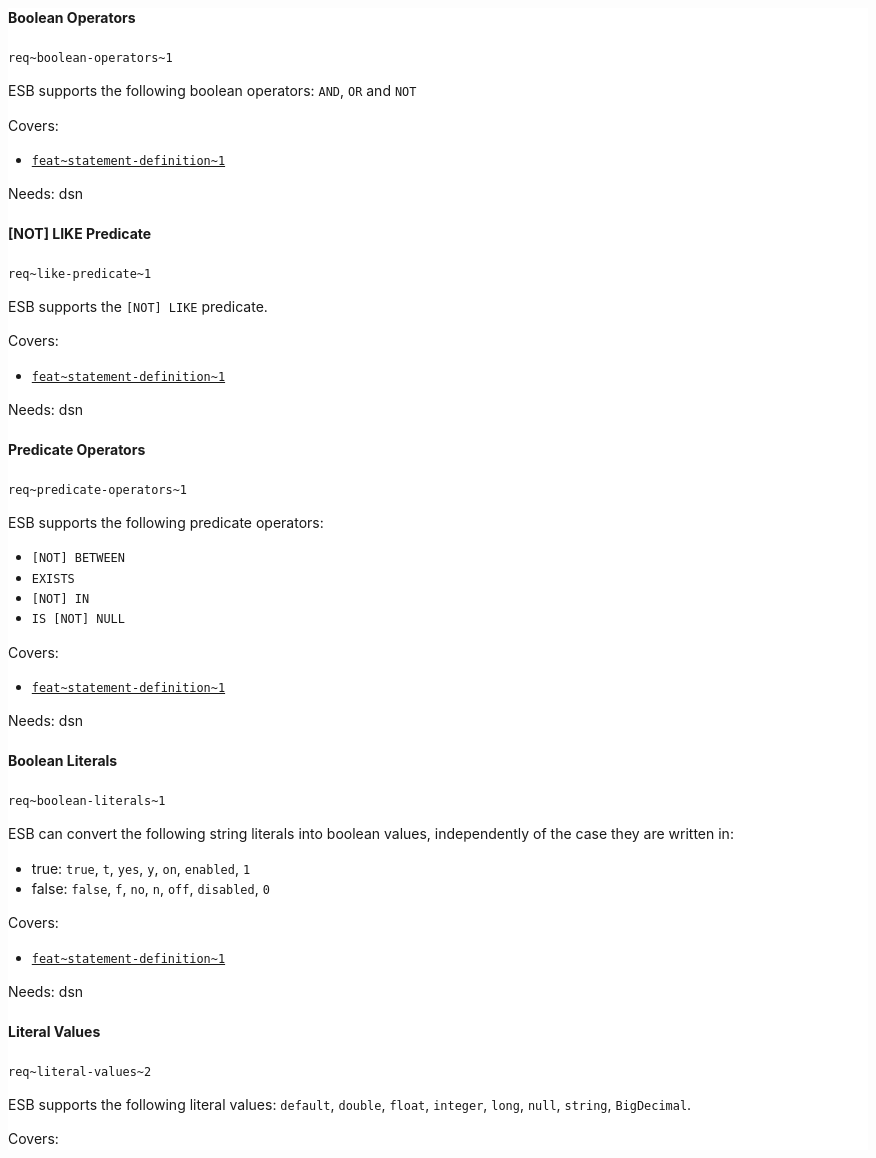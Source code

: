 #### Boolean Operators
`req~boolean-operators~1`

ESB supports the following boolean operators: `AND`, `OR` and `NOT`

Covers:

* [`feat~statement-definition~1`](#statement-definition)

Needs: dsn

#### [NOT] LIKE Predicate
`req~like-predicate~1`

ESB supports the `[NOT] LIKE` predicate.

Covers:

* [`feat~statement-definition~1`](#statement-definition)

Needs: dsn

#### Predicate Operators
`req~predicate-operators~1`

ESB supports the following predicate operators:

* `[NOT] BETWEEN`
* `EXISTS`
* `[NOT] IN`
* `IS [NOT] NULL`

Covers:

* [`feat~statement-definition~1`](#statement-definition)

Needs: dsn

#### Boolean Literals
`req~boolean-literals~1`

ESB can convert the following string literals into boolean values, independently of the case they are written in:

* true: `true`, `t`, `yes`, `y`, `on`, `enabled`, `1`
* false: `false`, `f`, `no`, `n`, `off`, `disabled`, `0`

Covers:

* [`feat~statement-definition~1`](#statement-definition)

Needs: dsn

#### Literal Values
`req~literal-values~2`

ESB supports the following literal values: `default`, `double`, `float`, `integer`, `long`, `null`, `string`, `BigDecimal`.

Covers:
